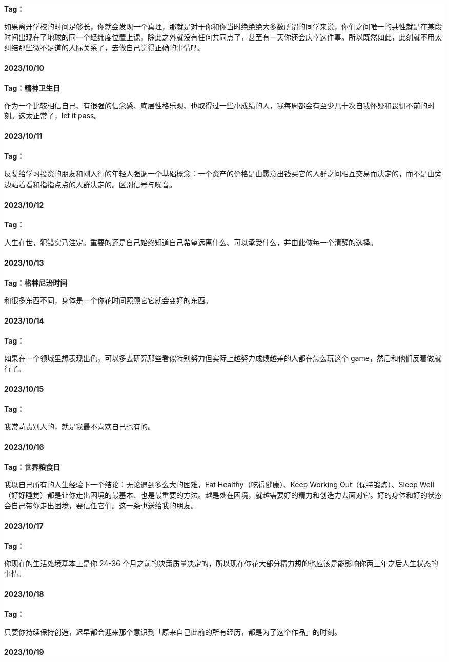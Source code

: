 **Tag：**

如果离开学校的时间足够长，你就会发现一个真理，那就是对于你和你当时绝绝绝大多数所谓的同学来说，你们之间唯一的共性就是在某段时间出现在了地球的同一个经纬度位置上课，除此之外就没有任何共同点了，甚至有一天你还会庆幸这件事。所以既然如此，此刻就不用太纠结那些微不足道的人际关系了，去做自己觉得正确的事情吧。

#### 2023/10/10

**Tag：精神卫生日**

作为一个比较相信自己、有很强的信念感、底层性格乐观、也取得过一些小成绩的人，我每周都会有至少几十次自我怀疑和畏惧不前的时刻。这太正常了，let it pass。

#### 2023/10/11

**Tag：**

反复给学习投资的朋友和刚入行的年轻人强调一个基础概念：一个资产的价格是由愿意出钱买它的人群之间相互交易而决定的，而不是由旁边站着看和指指点点的人群决定的。区别信号与噪音。

#### 2023/10/12

**Tag：**

人生在世，犯错实乃注定。重要的还是自己始终知道自己希望远离什么、可以承受什么，并由此做每一个清醒的选择。

#### 2023/10/13

**Tag：格林尼治时间**

和很多东西不同，身体是一个你花时间照顾它它就会变好的东西。

#### 2023/10/14

**Tag：**

如果在一个领域里想表现出色，可以多去研究那些看似特别努力但实际上越努力成绩越差的人都在怎么玩这个 game，然后和他们反着做就行了。

#### 2023/10/15

**Tag：**

我常苛责别人的，就是我最不喜欢自己也有的。

#### 2023/10/16

**Tag：世界粮食日**

我以自己所有的人生经验下一个结论：无论遇到多么大的困难，Eat Healthy（吃得健康）、Keep Working Out（保持锻炼）、Sleep Well（好好睡觉）都是让你走出困境的最基本、也是最重要的方法。越是处在困境，就越需要好的精力和创造力去面对它。好的身体和好的状态会自己带你走出困境，要信任它们。这一条也送给我的朋友。

#### 2023/10/17

**Tag：**

你现在的生活处境基本上是你 24-36 个月之前的决策质量决定的，所以现在你花大部分精力想的也应该是能影响你两三年之后人生状态的事情。

#### 2023/10/18

**Tag：**

只要你持续保持创造，迟早都会迎来那个意识到「原来自己此前的所有经历，都是为了这个作品」的时刻。

#### 2023/10/19
